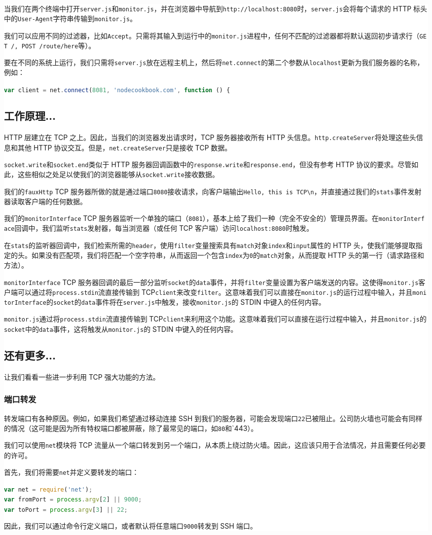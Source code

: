 当我们在两个终端中打开`server.js`和`monitor.js`，并在浏览器中导航到`http://localhost:8080`时，`server.js`会将每个请求的 HTTP 标头中的`User-Agent`字符串传输到`monitor.js`。

我们可以应用不同的过滤器，比如`Accept`。只需将其输入到运行中的`monitor.js`进程中，任何不匹配的过滤器都将默认返回初步请求行（`GET /, POST /route/here`等）。

要在不同的系统上运行，我们只需将`server.js`放在远程主机上，然后将`net.connect`的第二个参数从`localhost`更新为我们服务器的名称，例如：

```js
var client = net.connect(8081, 'nodecookbook.com', function () {

```

## 工作原理...

HTTP 层建立在 TCP 之上。因此，当我们的浏览器发出请求时，TCP 服务器接收所有 HTTP 头信息。`http.createServer`将处理这些头信息和其他 HTTP 协议交互。但是，`net.createServer`只是接收 TCP 数据。

`socket.write`和`socket.end`类似于 HTTP 服务器回调函数中的`response.write`和`response.end`，但没有参考 HTTP 协议的要求。尽管如此，这些相似之处足以使我们的浏览器能够从`socket.write`接收数据。

我们的`fauxHttp` TCP 服务器所做的就是通过端口`8080`接收请求，向客户端输出`Hello, this is TCP\n`，并直接通过我们的`stats`事件发射器读取客户端的任何数据。

我们的`monitorInterface` TCP 服务器监听一个单独的端口（`8081`），基本上给了我们一种（完全不安全的）管理员界面。在`monitorInterface`回调中，我们监听`stats`发射器，每当浏览器（或任何 TCP 客户端）访问`localhost:8080`时触发。

在`stats`的监听器回调中，我们检索所需的`header`，使用`filter`变量搜索具有`match`对象`index`和`input`属性的 HTTP 头，使我们能够提取指定的头。如果没有匹配项，我们将匹配一个空字符串，从而返回一个包含`index`为`0`的`match`对象，从而提取 HTTP 头的第一行（请求路径和方法）。

`monitorInterface` TCP 服务器回调的最后一部分监听`socket`的`data`事件，并将`filter`变量设置为客户端发送的内容。这使得`monitor.js`客户端可以通过将`process.stdin`流直接传输到 TCP`client`来改变`filter`。这意味着我们可以直接在`monitor.js`的运行过程中输入，并且`monitorInterface`的`socket`的`data`事件将在`server.js`中触发，接收`monitor.js`的 STDIN 中键入的任何内容。

`monitor.js`通过将`process.stdin`流直接传输到 TCP`client`来利用这个功能。这意味着我们可以直接在运行过程中输入，并且`monitor.js`的`socket`中的`data`事件，这将触发从`monitor.js`的 STDIN 中键入的任何内容。

## 还有更多...

让我们看看一些进一步利用 TCP 强大功能的方法。

### 端口转发

转发端口有各种原因。例如，如果我们希望通过移动连接 SSH 到我们的服务器，可能会发现端口`22`已被阻止。公司防火墙也可能会有同样的情况（这可能是因为所有特权端口都被屏蔽，除了最常见的端口，如`80`和`443）。

我们可以使用`net`模块将 TCP 流量从一个端口转发到另一个端口，从本质上绕过防火墙。因此，这应该只用于合法情况，并且需要任何必要的许可。

首先，我们将需要`net`并定义要转发的端口：

```js
var net = require('net');
var fromPort = process.argv[2] || 9000;
var toPort = process.argv[3] || 22;

```

因此，我们可以通过命令行定义端口，或者默认将任意端口`9000`转发到 SSH 端口。
